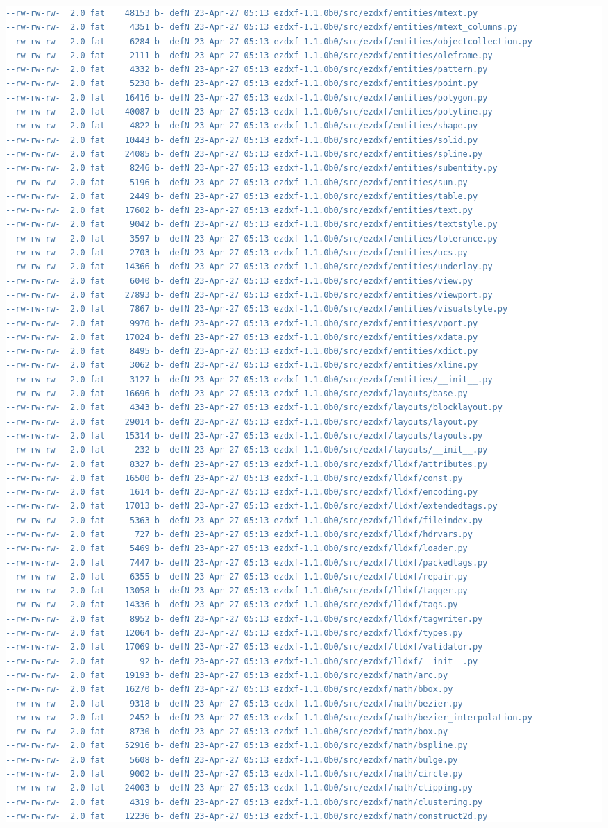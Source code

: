```diff
--rw-rw-rw-  2.0 fat    48153 b- defN 23-Apr-27 05:13 ezdxf-1.1.0b0/src/ezdxf/entities/mtext.py
--rw-rw-rw-  2.0 fat     4351 b- defN 23-Apr-27 05:13 ezdxf-1.1.0b0/src/ezdxf/entities/mtext_columns.py
--rw-rw-rw-  2.0 fat     6284 b- defN 23-Apr-27 05:13 ezdxf-1.1.0b0/src/ezdxf/entities/objectcollection.py
--rw-rw-rw-  2.0 fat     2111 b- defN 23-Apr-27 05:13 ezdxf-1.1.0b0/src/ezdxf/entities/oleframe.py
--rw-rw-rw-  2.0 fat     4332 b- defN 23-Apr-27 05:13 ezdxf-1.1.0b0/src/ezdxf/entities/pattern.py
--rw-rw-rw-  2.0 fat     5238 b- defN 23-Apr-27 05:13 ezdxf-1.1.0b0/src/ezdxf/entities/point.py
--rw-rw-rw-  2.0 fat    16416 b- defN 23-Apr-27 05:13 ezdxf-1.1.0b0/src/ezdxf/entities/polygon.py
--rw-rw-rw-  2.0 fat    40087 b- defN 23-Apr-27 05:13 ezdxf-1.1.0b0/src/ezdxf/entities/polyline.py
--rw-rw-rw-  2.0 fat     4822 b- defN 23-Apr-27 05:13 ezdxf-1.1.0b0/src/ezdxf/entities/shape.py
--rw-rw-rw-  2.0 fat    10443 b- defN 23-Apr-27 05:13 ezdxf-1.1.0b0/src/ezdxf/entities/solid.py
--rw-rw-rw-  2.0 fat    24085 b- defN 23-Apr-27 05:13 ezdxf-1.1.0b0/src/ezdxf/entities/spline.py
--rw-rw-rw-  2.0 fat     8246 b- defN 23-Apr-27 05:13 ezdxf-1.1.0b0/src/ezdxf/entities/subentity.py
--rw-rw-rw-  2.0 fat     5196 b- defN 23-Apr-27 05:13 ezdxf-1.1.0b0/src/ezdxf/entities/sun.py
--rw-rw-rw-  2.0 fat     2449 b- defN 23-Apr-27 05:13 ezdxf-1.1.0b0/src/ezdxf/entities/table.py
--rw-rw-rw-  2.0 fat    17602 b- defN 23-Apr-27 05:13 ezdxf-1.1.0b0/src/ezdxf/entities/text.py
--rw-rw-rw-  2.0 fat     9042 b- defN 23-Apr-27 05:13 ezdxf-1.1.0b0/src/ezdxf/entities/textstyle.py
--rw-rw-rw-  2.0 fat     3597 b- defN 23-Apr-27 05:13 ezdxf-1.1.0b0/src/ezdxf/entities/tolerance.py
--rw-rw-rw-  2.0 fat     2703 b- defN 23-Apr-27 05:13 ezdxf-1.1.0b0/src/ezdxf/entities/ucs.py
--rw-rw-rw-  2.0 fat    14366 b- defN 23-Apr-27 05:13 ezdxf-1.1.0b0/src/ezdxf/entities/underlay.py
--rw-rw-rw-  2.0 fat     6040 b- defN 23-Apr-27 05:13 ezdxf-1.1.0b0/src/ezdxf/entities/view.py
--rw-rw-rw-  2.0 fat    27893 b- defN 23-Apr-27 05:13 ezdxf-1.1.0b0/src/ezdxf/entities/viewport.py
--rw-rw-rw-  2.0 fat     7867 b- defN 23-Apr-27 05:13 ezdxf-1.1.0b0/src/ezdxf/entities/visualstyle.py
--rw-rw-rw-  2.0 fat     9970 b- defN 23-Apr-27 05:13 ezdxf-1.1.0b0/src/ezdxf/entities/vport.py
--rw-rw-rw-  2.0 fat    17024 b- defN 23-Apr-27 05:13 ezdxf-1.1.0b0/src/ezdxf/entities/xdata.py
--rw-rw-rw-  2.0 fat     8495 b- defN 23-Apr-27 05:13 ezdxf-1.1.0b0/src/ezdxf/entities/xdict.py
--rw-rw-rw-  2.0 fat     3062 b- defN 23-Apr-27 05:13 ezdxf-1.1.0b0/src/ezdxf/entities/xline.py
--rw-rw-rw-  2.0 fat     3127 b- defN 23-Apr-27 05:13 ezdxf-1.1.0b0/src/ezdxf/entities/__init__.py
--rw-rw-rw-  2.0 fat    16696 b- defN 23-Apr-27 05:13 ezdxf-1.1.0b0/src/ezdxf/layouts/base.py
--rw-rw-rw-  2.0 fat     4343 b- defN 23-Apr-27 05:13 ezdxf-1.1.0b0/src/ezdxf/layouts/blocklayout.py
--rw-rw-rw-  2.0 fat    29014 b- defN 23-Apr-27 05:13 ezdxf-1.1.0b0/src/ezdxf/layouts/layout.py
--rw-rw-rw-  2.0 fat    15314 b- defN 23-Apr-27 05:13 ezdxf-1.1.0b0/src/ezdxf/layouts/layouts.py
--rw-rw-rw-  2.0 fat      232 b- defN 23-Apr-27 05:13 ezdxf-1.1.0b0/src/ezdxf/layouts/__init__.py
--rw-rw-rw-  2.0 fat     8327 b- defN 23-Apr-27 05:13 ezdxf-1.1.0b0/src/ezdxf/lldxf/attributes.py
--rw-rw-rw-  2.0 fat    16500 b- defN 23-Apr-27 05:13 ezdxf-1.1.0b0/src/ezdxf/lldxf/const.py
--rw-rw-rw-  2.0 fat     1614 b- defN 23-Apr-27 05:13 ezdxf-1.1.0b0/src/ezdxf/lldxf/encoding.py
--rw-rw-rw-  2.0 fat    17013 b- defN 23-Apr-27 05:13 ezdxf-1.1.0b0/src/ezdxf/lldxf/extendedtags.py
--rw-rw-rw-  2.0 fat     5363 b- defN 23-Apr-27 05:13 ezdxf-1.1.0b0/src/ezdxf/lldxf/fileindex.py
--rw-rw-rw-  2.0 fat      727 b- defN 23-Apr-27 05:13 ezdxf-1.1.0b0/src/ezdxf/lldxf/hdrvars.py
--rw-rw-rw-  2.0 fat     5469 b- defN 23-Apr-27 05:13 ezdxf-1.1.0b0/src/ezdxf/lldxf/loader.py
--rw-rw-rw-  2.0 fat     7447 b- defN 23-Apr-27 05:13 ezdxf-1.1.0b0/src/ezdxf/lldxf/packedtags.py
--rw-rw-rw-  2.0 fat     6355 b- defN 23-Apr-27 05:13 ezdxf-1.1.0b0/src/ezdxf/lldxf/repair.py
--rw-rw-rw-  2.0 fat    13058 b- defN 23-Apr-27 05:13 ezdxf-1.1.0b0/src/ezdxf/lldxf/tagger.py
--rw-rw-rw-  2.0 fat    14336 b- defN 23-Apr-27 05:13 ezdxf-1.1.0b0/src/ezdxf/lldxf/tags.py
--rw-rw-rw-  2.0 fat     8952 b- defN 23-Apr-27 05:13 ezdxf-1.1.0b0/src/ezdxf/lldxf/tagwriter.py
--rw-rw-rw-  2.0 fat    12064 b- defN 23-Apr-27 05:13 ezdxf-1.1.0b0/src/ezdxf/lldxf/types.py
--rw-rw-rw-  2.0 fat    17069 b- defN 23-Apr-27 05:13 ezdxf-1.1.0b0/src/ezdxf/lldxf/validator.py
--rw-rw-rw-  2.0 fat       92 b- defN 23-Apr-27 05:13 ezdxf-1.1.0b0/src/ezdxf/lldxf/__init__.py
--rw-rw-rw-  2.0 fat    19193 b- defN 23-Apr-27 05:13 ezdxf-1.1.0b0/src/ezdxf/math/arc.py
--rw-rw-rw-  2.0 fat    16270 b- defN 23-Apr-27 05:13 ezdxf-1.1.0b0/src/ezdxf/math/bbox.py
--rw-rw-rw-  2.0 fat     9318 b- defN 23-Apr-27 05:13 ezdxf-1.1.0b0/src/ezdxf/math/bezier.py
--rw-rw-rw-  2.0 fat     2452 b- defN 23-Apr-27 05:13 ezdxf-1.1.0b0/src/ezdxf/math/bezier_interpolation.py
--rw-rw-rw-  2.0 fat     8730 b- defN 23-Apr-27 05:13 ezdxf-1.1.0b0/src/ezdxf/math/box.py
--rw-rw-rw-  2.0 fat    52916 b- defN 23-Apr-27 05:13 ezdxf-1.1.0b0/src/ezdxf/math/bspline.py
--rw-rw-rw-  2.0 fat     5608 b- defN 23-Apr-27 05:13 ezdxf-1.1.0b0/src/ezdxf/math/bulge.py
--rw-rw-rw-  2.0 fat     9002 b- defN 23-Apr-27 05:13 ezdxf-1.1.0b0/src/ezdxf/math/circle.py
--rw-rw-rw-  2.0 fat    24003 b- defN 23-Apr-27 05:13 ezdxf-1.1.0b0/src/ezdxf/math/clipping.py
--rw-rw-rw-  2.0 fat     4319 b- defN 23-Apr-27 05:13 ezdxf-1.1.0b0/src/ezdxf/math/clustering.py
--rw-rw-rw-  2.0 fat    12236 b- defN 23-Apr-27 05:13 ezdxf-1.1.0b0/src/ezdxf/math/construct2d.py
```